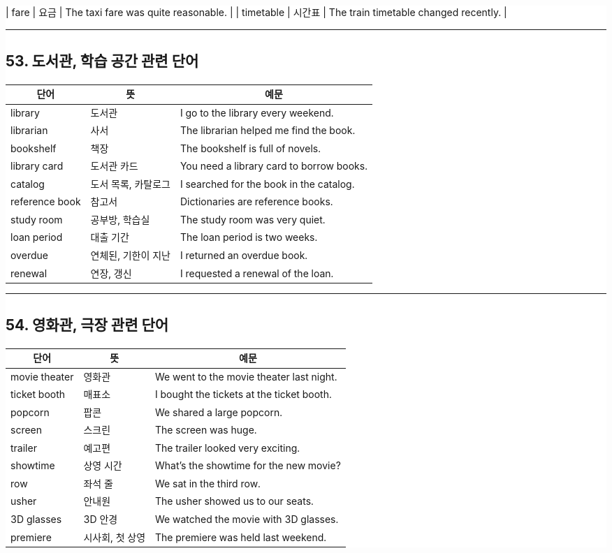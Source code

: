 | fare      | 요금           | The taxi fare was quite reasonable.   |
| timetable | 시간표         | The train timetable changed recently. |

------

## 53. 도서관, 학습 공간 관련 단어

| 단어           | 뜻                  | 예문                                     |
| -------------- | ------------------- | ---------------------------------------- |
| library        | 도서관              | I go to the library every weekend.       |
| librarian      | 사서                | The librarian helped me find the book.   |
| bookshelf      | 책장                | The bookshelf is full of novels.         |
| library card   | 도서관 카드         | You need a library card to borrow books. |
| catalog        | 도서 목록, 카탈로그 | I searched for the book in the catalog.  |
| reference book | 참고서              | Dictionaries are reference books.        |
| study room     | 공부방, 학습실      | The study room was very quiet.           |
| loan period    | 대출 기간           | The loan period is two weeks.            |
| overdue        | 연체된, 기한이 지난 | I returned an overdue book.              |
| renewal        | 연장, 갱신          | I requested a renewal of the loan.       |

------

## 54. 영화관, 극장 관련 단어

| 단어          | 뜻              | 예문                                      |
| ------------- | --------------- | ----------------------------------------- |
| movie theater | 영화관          | We went to the movie theater last night.  |
| ticket booth  | 매표소          | I bought the tickets at the ticket booth. |
| popcorn       | 팝콘            | We shared a large popcorn.                |
| screen        | 스크린          | The screen was huge.                      |
| trailer       | 예고편          | The trailer looked very exciting.         |
| showtime      | 상영 시간       | What’s the showtime for the new movie?    |
| row           | 좌석 줄         | We sat in the third row.                  |
| usher         | 안내원          | The usher showed us to our seats.         |
| 3D glasses    | 3D 안경         | We watched the movie with 3D glasses.     |
| premiere      | 시사회, 첫 상영 | The premiere was held last weekend.       |
